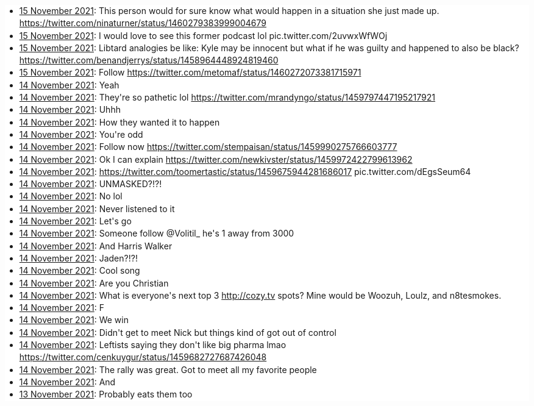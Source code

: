 * [15 November 2021](https://web.archive.org/web/20211115215737/https://twitter.com/NewKivster/status/1460353858341949441): This person would for sure know what would happen in a situation she just made up. https://twitter.com/ninaturner/status/1460279383999004679 
* [15 November 2021](https://web.archive.org/web/20211115203921/https://twitter.com/NewKivster/status/1460329941288079367): I would love to see this former podcast lol pic.twitter.com/2uvwxWfWOj 
* [15 November 2021](https://web.archive.org/web/20211115173308/https://twitter.com/NewKivster/status/1460289005443072001): Libtard analogies be like: Kyle may be innocent but what if he was guilty and happened to also be black? https://twitter.com/benandjerrys/status/1458964448924819460 
* [15 November 2021](https://web.archive.org/web/20211115160543/https://twitter.com/NewKivster/status/1460272522369327113): Follow https://twitter.com/metomaf/status/1460272073381715971 
* [14 November 2021](https://web.archive.org/web/20211114234026/https://twitter.com/NewKivster/status/1460029864979877890): Yeah 
* [14 November 2021](https://web.archive.org/web/20211114231005/https://twitter.com/NewKivster/status/1460022208131178497): They're so pathetic lol https://twitter.com/mrandyngo/status/1459797447195217921 
* [14 November 2021](https://web.archive.org/web/20211114225039/https://twitter.com/NewKivster/status/1460017327576133637): Uhhh 
* [14 November 2021](https://web.archive.org/web/20211114220915/https://twitter.com/NewKivster/status/1460006896371388416): How they wanted it to happen 
* [14 November 2021](https://web.archive.org/web/20211114213458/https://twitter.com/NewKivster/status/1459998277236101122): You're odd 
* [14 November 2021](https://web.archive.org/web/20211114211115/https://twitter.com/NewKivster/status/1459992317641859077): Follow now https://twitter.com/stempaisan/status/1459990275766603777 
* [14 November 2021](https://web.archive.org/web/20211114204923/https://twitter.com/NewKivster/status/1459986819412545538): Ok I can explain https://twitter.com/newkivster/status/1459972422799613962 
* [14 November 2021](https://web.archive.org/web/20211114195226/https://twitter.com/NewKivster/status/1459972422799613962): https://twitter.com/toomertastic/status/1459675944281686017  pic.twitter.com/dEgsSeum64 
* [14 November 2021](https://web.archive.org/web/20211114185136/https://twitter.com/NewKivster/status/1459956491310534662): UNMASKED?!?! 
* [14 November 2021](https://web.archive.org/web/20211114181622/https://twitter.com/NewKivster/status/1459944939320717315): No lol 
* [14 November 2021](https://web.archive.org/web/20211114175655/https://twitter.com/NewKivster/status/1459940003551789056): Never listened to it 
* [14 November 2021](https://web.archive.org/web/20211114175635/https://twitter.com/NewKivster/status/1459939934656155649): Let's go 
* [14 November 2021](https://web.archive.org/web/20211114174457/https://twitter.com/NewKivster/status/1459937377036738567): Someone follow  @Volitil_  he's 1 away from 3000 
* [14 November 2021](https://web.archive.org/web/20211114165336/https://twitter.com/NewKivster/status/1459924988874612747): And Harris Walker 
* [14 November 2021](https://web.archive.org/web/20211114164326/https://twitter.com/NewKivster/status/1459921977917984778): Jaden?!?! 
* [14 November 2021](https://web.archive.org/web/20211114164227/https://twitter.com/NewKivster/status/1459921671486386182): Cool song 
* [14 November 2021](https://web.archive.org/web/20211114164143/https://twitter.com/NewKivster/status/1459921442817155073): Are you Christian 
* [14 November 2021](https://web.archive.org/web/20211114142353/https://twitter.com/NewKivster/status/1459889777663164419): What is everyone's next top 3  http://cozy.tv  spots? Mine would be Woozuh, Loulz, and n8tesmokes. 
* [14 November 2021](https://web.archive.org/web/20211114140806/https://twitter.com/NewKivster/status/1459885762523062275): F 
* [14 November 2021](https://web.archive.org/web/20211114044154/https://twitter.com/NewKivster/status/1459743347048914944): We win 
* [14 November 2021](https://web.archive.org/web/20211114012529/https://twitter.com/NewKivster/status/1459693916840730627): Didn't get to meet Nick but things kind of got out of control 
* [14 November 2021](https://web.archive.org/web/20211114012127/https://twitter.com/NewKivster/status/1459692891295600642): Leftists saying they don't like big pharma lmao https://twitter.com/cenkuygur/status/1459682727687426048 
* [14 November 2021](https://web.archive.org/web/20211114003807/https://twitter.com/NewKivster/status/1459681968644308997): The rally was great. Got to meet all my favorite people 
* [14 November 2021](https://web.archive.org/web/20211114003721/https://twitter.com/NewKivster/status/1459681791326011393): And 
* [13 November 2021](https://web.archive.org/web/20211113231304/https://twitter.com/NewKivster/status/1459660591719718913): Probably eats them too 